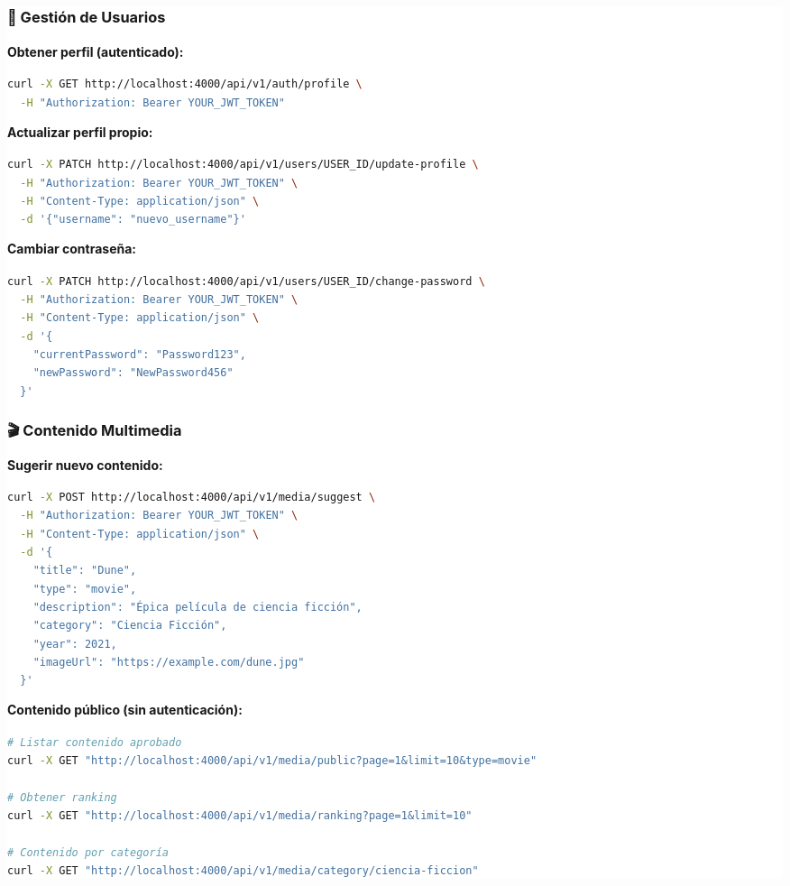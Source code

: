 ### **👥 Gestión de Usuarios**

**Obtener perfil (autenticado):**
```bash
curl -X GET http://localhost:4000/api/v1/auth/profile \
  -H "Authorization: Bearer YOUR_JWT_TOKEN"
```

**Actualizar perfil propio:**
```bash
curl -X PATCH http://localhost:4000/api/v1/users/USER_ID/update-profile \
  -H "Authorization: Bearer YOUR_JWT_TOKEN" \
  -H "Content-Type: application/json" \
  -d '{"username": "nuevo_username"}'
```

**Cambiar contraseña:**
```bash
curl -X PATCH http://localhost:4000/api/v1/users/USER_ID/change-password \
  -H "Authorization: Bearer YOUR_JWT_TOKEN" \
  -H "Content-Type: application/json" \
  -d '{
    "currentPassword": "Password123",
    "newPassword": "NewPassword456"
  }'
```

### **🎬 Contenido Multimedia**

**Sugerir nuevo contenido:**
```bash
curl -X POST http://localhost:4000/api/v1/media/suggest \
  -H "Authorization: Bearer YOUR_JWT_TOKEN" \
  -H "Content-Type: application/json" \
  -d '{
    "title": "Dune",
    "type": "movie",
    "description": "Épica película de ciencia ficción",
    "category": "Ciencia Ficción",
    "year": 2021,
    "imageUrl": "https://example.com/dune.jpg"
  }'
```

**Contenido público (sin autenticación):**
```bash
# Listar contenido aprobado
curl -X GET "http://localhost:4000/api/v1/media/public?page=1&limit=10&type=movie"

# Obtener ranking
curl -X GET "http://localhost:4000/api/v1/media/ranking?page=1&limit=10"

# Contenido por categoría
curl -X GET "http://localhost:4000/api/v1/media/category/ciencia-ficcion"
```
